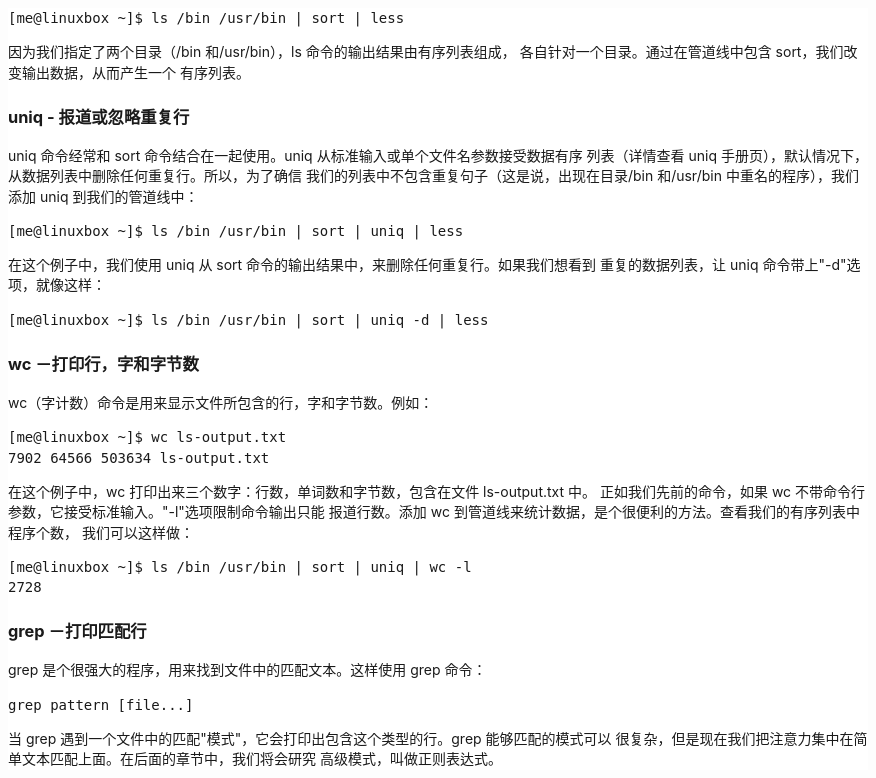 <div class="code"><pre>
<tt>[me@linuxbox ~]$ ls /bin /usr/bin | sort | less</tt>
</pre></div>

因为我们指定了两个目录（/bin 和/usr/bin），ls 命令的输出结果由有序列表组成，
各自针对一个目录。通过在管道线中包含 sort，我们改变输出数据，从而产生一个
有序列表。

### uniq - 报道或忽略重复行

uniq 命令经常和 sort 命令结合在一起使用。uniq 从标准输入或单个文件名参数接受数据有序
列表（详情查看 uniq 手册页），默认情况下，从数据列表中删除任何重复行。所以，为了确信
我们的列表中不包含重复句子（这是说，出现在目录/bin 和/usr/bin 中重名的程序），我们添加
uniq 到我们的管道线中：

<div class="code"><pre>
<tt>[me@linuxbox ~]$ ls /bin /usr/bin | sort | uniq | less</tt>
</pre></div>

在这个例子中，我们使用 uniq 从 sort 命令的输出结果中，来删除任何重复行。如果我们想看到
重复的数据列表，让 uniq 命令带上"-d"选项，就像这样：

<div class="code"><pre>
<tt>[me@linuxbox ~]$ ls /bin /usr/bin | sort | uniq -d | less</tt>
</pre></div>

### wc －打印行，字和字节数

wc（字计数）命令是用来显示文件所包含的行，字和字节数。例如：

<div class="code"><pre>
<tt>[me@linuxbox ~]$ wc ls-output.txt
7902 64566 503634 ls-output.txt</tt>
</pre></div>

在这个例子中，wc 打印出来三个数字：行数，单词数和字节数，包含在文件 ls-output.txt 中。
正如我们先前的命令，如果 wc 不带命令行参数，它接受标准输入。"-l"选项限制命令输出只能
报道行数。添加 wc 到管道线来统计数据，是个很便利的方法。查看我们的有序列表中程序个数，
我们可以这样做：

<div class="code"><pre>
<tt>[me@linuxbox ~]$ ls /bin /usr/bin | sort | uniq | wc -l
2728</tt>
</pre></div>

### grep －打印匹配行

grep 是个很强大的程序，用来找到文件中的匹配文本。这样使用 grep 命令：

<div class="code"><pre>
<tt>grep pattern [file...]</tt>
</pre></div>

当 grep 遇到一个文件中的匹配"模式"，它会打印出包含这个类型的行。grep 能够匹配的模式可以
很复杂，但是现在我们把注意力集中在简单文本匹配上面。在后面的章节中，我们将会研究
高级模式，叫做正则表达式。
